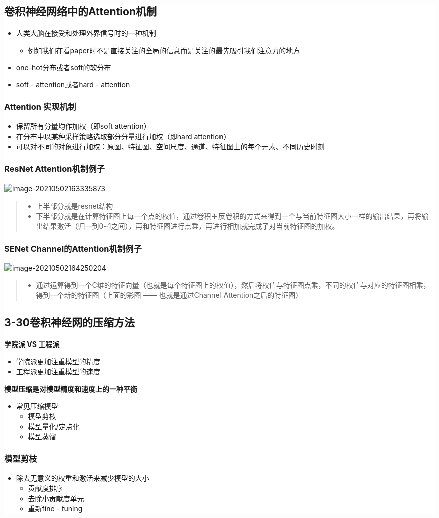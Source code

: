 

## 卷积神经网络中的Attention机制

* 人类大脑在接受和处理外界信号时的一种机制
  * 例如我们在看paper时不是直接关注的全局的信息而是关注的最先吸引我们注意力的地方

* one-hot分布或者soft的软分布
* soft - attention或者hard - attention



### Attention 实现机制

* 保留所有分量均作加权（即soft attention）
* 在分布中以某种采样策略选取部分分量进行加权（即hard attention）
* 可以对不同的对象进行加权：原图、特征图、空间尺度、通道、特征图上的每个元素、不同历史时刻



### ResNet Attention机制例子

<img src="C:\Users\liukun\AppData\Roaming\Typora\typora-user-images\image-20210502163335873.png" alt="image-20210502163335873"  />

> * 上半部分就是resnet结构
> * 下半部分就是在计算特征图上每一个点的权值，通过卷积＋反卷积的方式来得到一个与当前特征图大小一样的输出结果，再将输出结果激活（归一到0~1之间），再和特征图进行点乘，再进行相加就完成了对当前特征图的加权。



### SENet Channel的Attention机制例子

<img src="C:\Users\liukun\AppData\Roaming\Typora\typora-user-images\image-20210502164250204.png" alt="image-20210502164250204"  />

> * 通过运算得到一个C维的特征向量（也就是每个特征图上的权值），然后将权值与特征图点乘，不同的权值与对应的特征图相乘，得到一个新的特征图（上面的彩图 —— 也就是通过Channel Attention之后的特征图）



## 3-30卷积神经网的压缩方法

**学院派 VS 工程派**

* 学院派更加注重模型的精度
* 工程派更加注重模型的速度

**模型压缩是对模型精度和速度上的一种平衡**

* 常见压缩模型
  * 模型剪枝
  * 模型量化/定点化
  * 模型蒸馏



### 模型剪枝

* 除去无意义的权重和激活来减少模型的大小
  * 贡献度排序
  * 去除小贡献度单元
  * 重新fine - tuning
